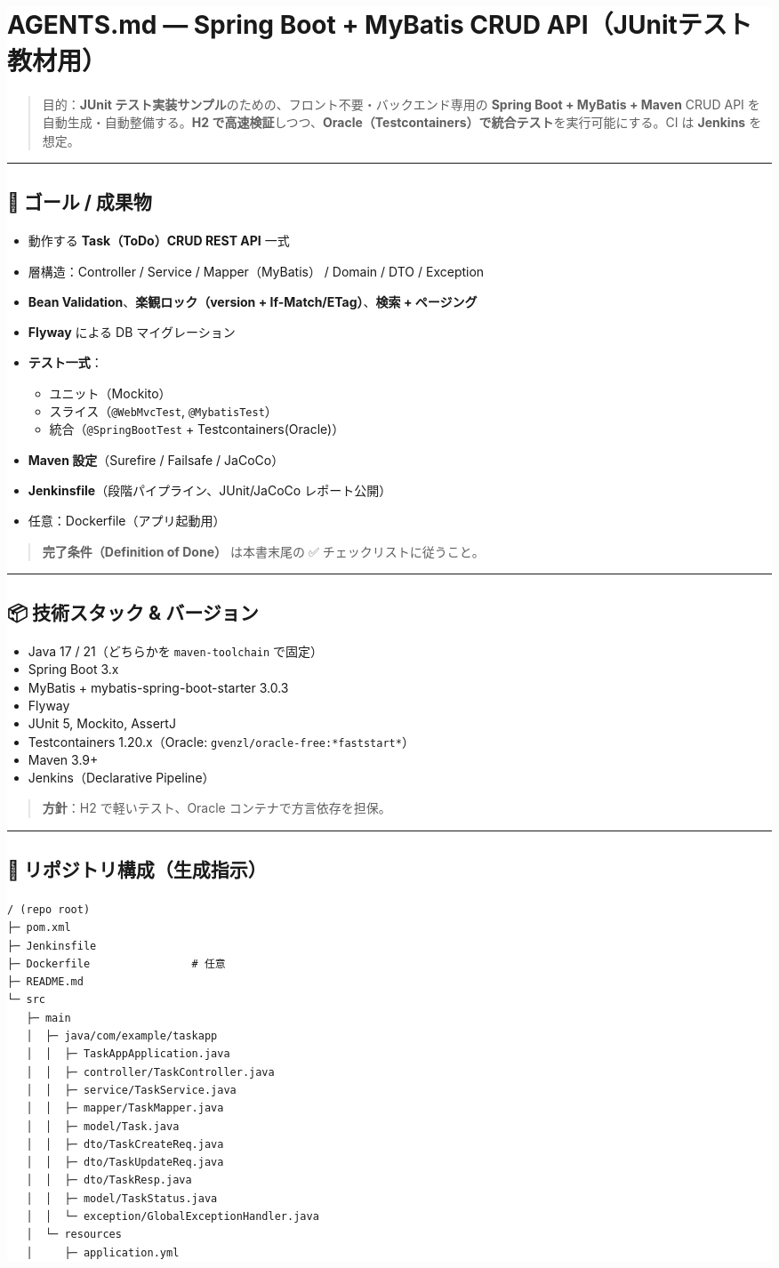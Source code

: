 # AGENTS.md — Spring Boot + MyBatis CRUD API（JUnitテスト教材用）

> 目的：**JUnit テスト実装サンプル**のための、フロント不要・バックエンド専用の **Spring Boot + MyBatis + Maven** CRUD API を自動生成・自動整備する。**H2 で高速検証**しつつ、**Oracle（Testcontainers）で統合テスト**を実行可能にする。CI は **Jenkins** を想定。

---

## 🎯 ゴール / 成果物

* 動作する **Task（ToDo）CRUD REST API** 一式
* 層構造：Controller / Service / Mapper（MyBatis） / Domain / DTO / Exception
* **Bean Validation**、**楽観ロック（version + If-Match/ETag）**、**検索 + ページング**
* **Flyway** による DB マイグレーション
* **テスト一式**：

  * ユニット（Mockito）
  * スライス（`@WebMvcTest`, `@MybatisTest`）
  * 統合（`@SpringBootTest` + Testcontainers(Oracle)）
* **Maven 設定**（Surefire / Failsafe / JaCoCo）
* **Jenkinsfile**（段階パイプライン、JUnit/JaCoCo レポート公開）
* 任意：Dockerfile（アプリ起動用）

> **完了条件（Definition of Done）** は本書末尾の ✅ チェックリストに従うこと。

---

## 📦 技術スタック & バージョン

* Java 17 / 21（どちらかを `maven-toolchain` で固定）
* Spring Boot 3.x
* MyBatis + mybatis-spring-boot-starter 3.0.3
* Flyway
* JUnit 5, Mockito, AssertJ
* Testcontainers 1.20.x（Oracle: `gvenzl/oracle-free:*faststart*`）
* Maven 3.9+
* Jenkins（Declarative Pipeline）

> **方針**：H2 で軽いテスト、Oracle コンテナで方言依存を担保。

---

## 📁 リポジトリ構成（生成指示）

```
/ (repo root)
├─ pom.xml
├─ Jenkinsfile
├─ Dockerfile                # 任意
├─ README.md
└─ src
   ├─ main
   │  ├─ java/com/example/taskapp
   │  │  ├─ TaskAppApplication.java
   │  │  ├─ controller/TaskController.java
   │  │  ├─ service/TaskService.java
   │  │  ├─ mapper/TaskMapper.java
   │  │  ├─ model/Task.java
   │  │  ├─ dto/TaskCreateReq.java
   │  │  ├─ dto/TaskUpdateReq.java
   │  │  ├─ dto/TaskResp.java
   │  │  ├─ model/TaskStatus.java
   │  │  └─ exception/GlobalExceptionHandler.java
   │  └─ resources
   │     ├─ application.yml
```